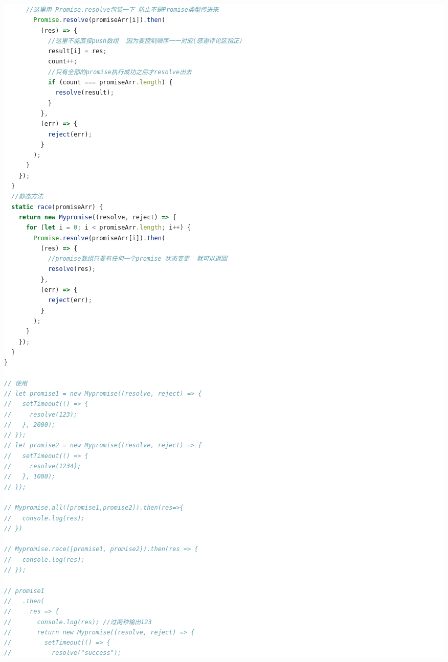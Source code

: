 ```js
      //这里用 Promise.resolve包装一下 防止不是Promise类型传进来
        Promise.resolve(promiseArr[i]).then(
          (res) => {
            //这里不能直接push数组  因为要控制顺序一一对应(感谢评论区指正)
            result[i] = res;
            count++;
            //只有全部的promise执行成功之后才resolve出去
            if (count === promiseArr.length) {
              resolve(result);
            }
          },
          (err) => {
            reject(err);
          }
        );
      }
    });
  }
  //静态方法
  static race(promiseArr) {
    return new Mypromise((resolve, reject) => {
      for (let i = 0; i < promiseArr.length; i++) {
        Promise.resolve(promiseArr[i]).then(
          (res) => {
            //promise数组只要有任何一个promise 状态变更  就可以返回
            resolve(res);
          },
          (err) => {
            reject(err);
          }
        );
      }
    });
  }
}

// 使用
// let promise1 = new Mypromise((resolve, reject) => {
//   setTimeout(() => {
//     resolve(123);
//   }, 2000);
// });
// let promise2 = new Mypromise((resolve, reject) => {
//   setTimeout(() => {
//     resolve(1234);
//   }, 1000);
// });

// Mypromise.all([promise1,promise2]).then(res=>{
//   console.log(res);
// })

// Mypromise.race([promise1, promise2]).then(res => {
//   console.log(res);
// });

// promise1
//   .then(
//     res => {
//       console.log(res); //过两秒输出123
//       return new Mypromise((resolve, reject) => {
//         setTimeout(() => {
//           resolve("success");
```